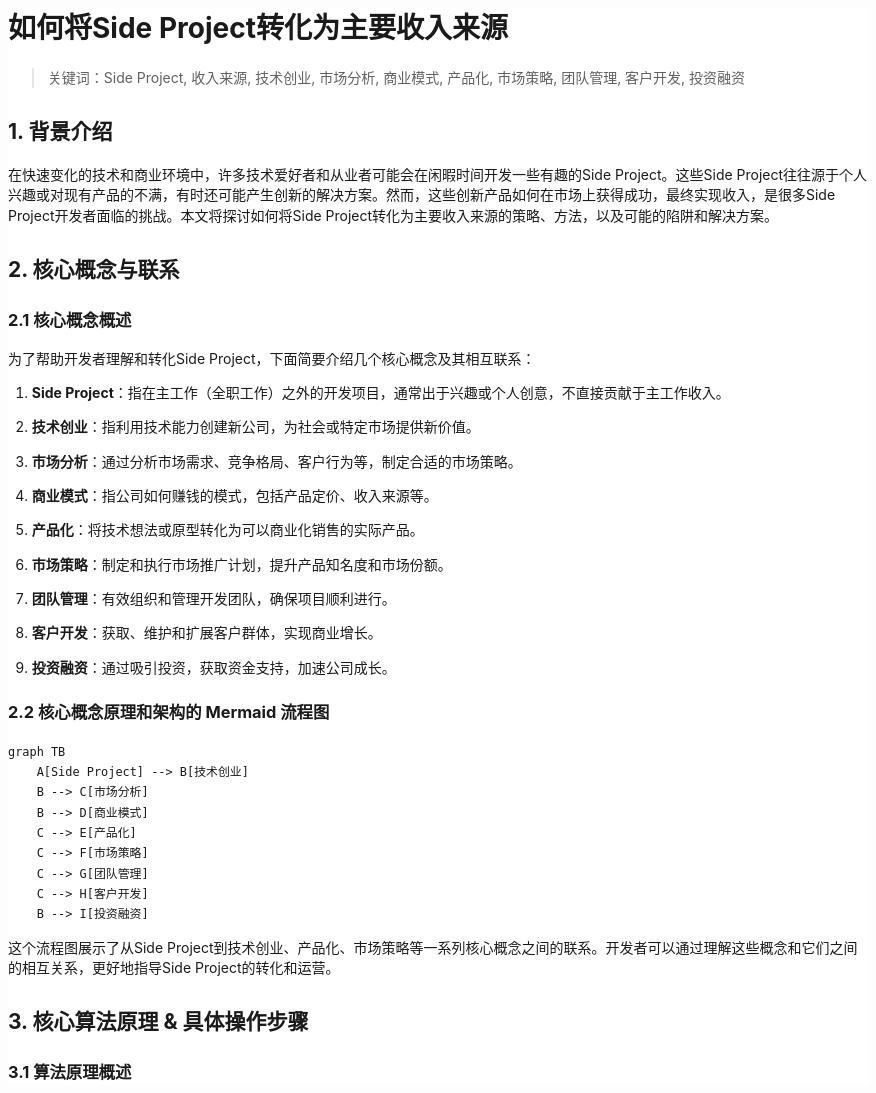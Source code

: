                  

# 如何将Side Project转化为主要收入来源

> 关键词：Side Project, 收入来源, 技术创业, 市场分析, 商业模式, 产品化, 市场策略, 团队管理, 客户开发, 投资融资

## 1. 背景介绍

在快速变化的技术和商业环境中，许多技术爱好者和从业者可能会在闲暇时间开发一些有趣的Side Project。这些Side Project往往源于个人兴趣或对现有产品的不满，有时还可能产生创新的解决方案。然而，这些创新产品如何在市场上获得成功，最终实现收入，是很多Side Project开发者面临的挑战。本文将探讨如何将Side Project转化为主要收入来源的策略、方法，以及可能的陷阱和解决方案。

## 2. 核心概念与联系

### 2.1 核心概念概述

为了帮助开发者理解和转化Side Project，下面简要介绍几个核心概念及其相互联系：

1. **Side Project**：指在主工作（全职工作）之外的开发项目，通常出于兴趣或个人创意，不直接贡献于主工作收入。

2. **技术创业**：指利用技术能力创建新公司，为社会或特定市场提供新价值。

3. **市场分析**：通过分析市场需求、竞争格局、客户行为等，制定合适的市场策略。

4. **商业模式**：指公司如何赚钱的模式，包括产品定价、收入来源等。

5. **产品化**：将技术想法或原型转化为可以商业化销售的实际产品。

6. **市场策略**：制定和执行市场推广计划，提升产品知名度和市场份额。

7. **团队管理**：有效组织和管理开发团队，确保项目顺利进行。

8. **客户开发**：获取、维护和扩展客户群体，实现商业增长。

9. **投资融资**：通过吸引投资，获取资金支持，加速公司成长。

### 2.2 核心概念原理和架构的 Mermaid 流程图

```mermaid
graph TB
    A[Side Project] --> B[技术创业]
    B --> C[市场分析]
    B --> D[商业模式]
    C --> E[产品化]
    C --> F[市场策略]
    C --> G[团队管理]
    C --> H[客户开发]
    B --> I[投资融资]
```

这个流程图展示了从Side Project到技术创业、产品化、市场策略等一系列核心概念之间的联系。开发者可以通过理解这些概念和它们之间的相互关系，更好地指导Side Project的转化和运营。

## 3. 核心算法原理 & 具体操作步骤

### 3.1 算法原理概述
